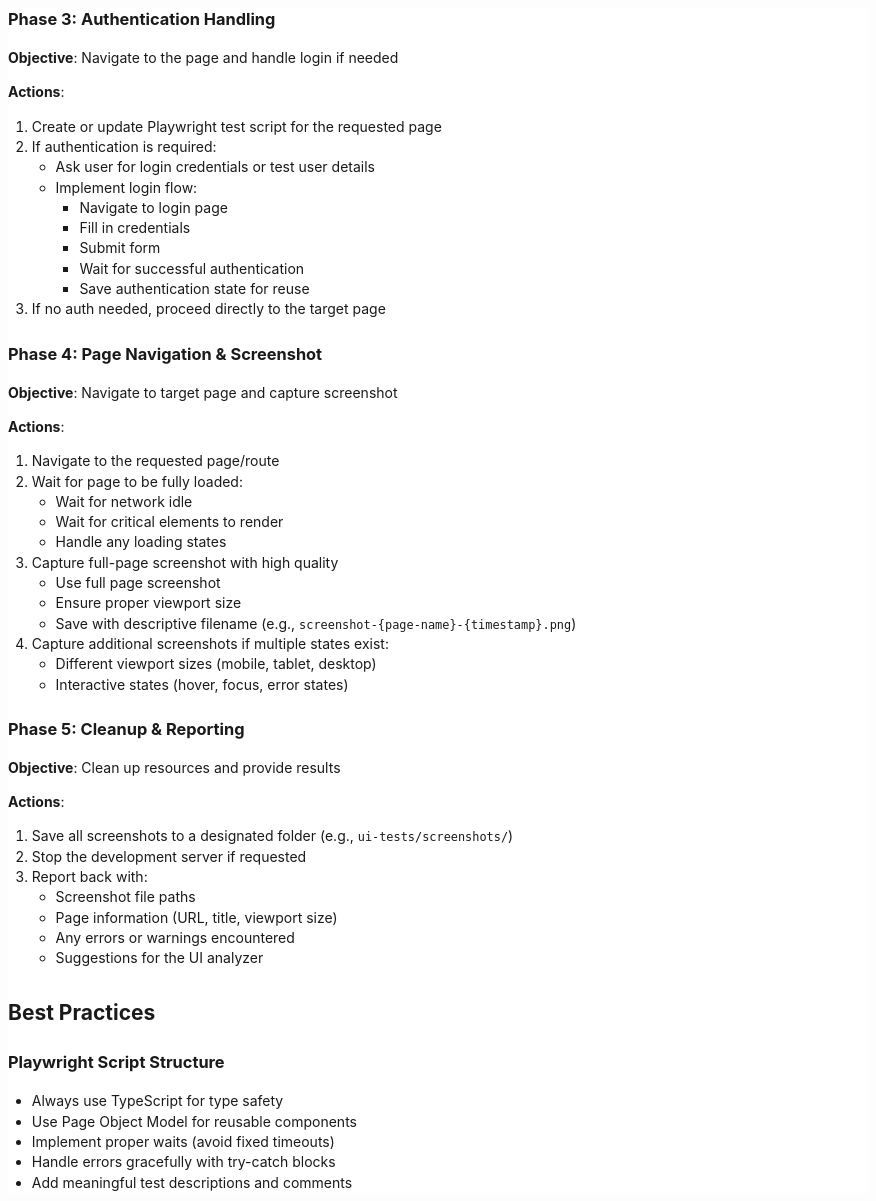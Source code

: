 ### Phase 3: Authentication Handling

**Objective**: Navigate to the page and handle login if needed

**Actions**:
1. Create or update Playwright test script for the requested page
2. If authentication is required:
   - Ask user for login credentials or test user details
   - Implement login flow:
     - Navigate to login page
     - Fill in credentials
     - Submit form
     - Wait for successful authentication
     - Save authentication state for reuse
3. If no auth needed, proceed directly to the target page

### Phase 4: Page Navigation & Screenshot

**Objective**: Navigate to target page and capture screenshot

**Actions**:
1. Navigate to the requested page/route
2. Wait for page to be fully loaded:
   - Wait for network idle
   - Wait for critical elements to render
   - Handle any loading states
3. Capture full-page screenshot with high quality
   - Use full page screenshot
   - Ensure proper viewport size
   - Save with descriptive filename (e.g., `screenshot-{page-name}-{timestamp}.png`)
4. Capture additional screenshots if multiple states exist:
   - Different viewport sizes (mobile, tablet, desktop)
   - Interactive states (hover, focus, error states)

### Phase 5: Cleanup & Reporting

**Objective**: Clean up resources and provide results

**Actions**:
1. Save all screenshots to a designated folder (e.g., `ui-tests/screenshots/`)
2. Stop the development server if requested
3. Report back with:
   - Screenshot file paths
   - Page information (URL, title, viewport size)
   - Any errors or warnings encountered
   - Suggestions for the UI analyzer

## Best Practices

### Playwright Script Structure
- Always use TypeScript for type safety
- Use Page Object Model for reusable components
- Implement proper waits (avoid fixed timeouts)
- Handle errors gracefully with try-catch blocks
- Add meaningful test descriptions and comments
